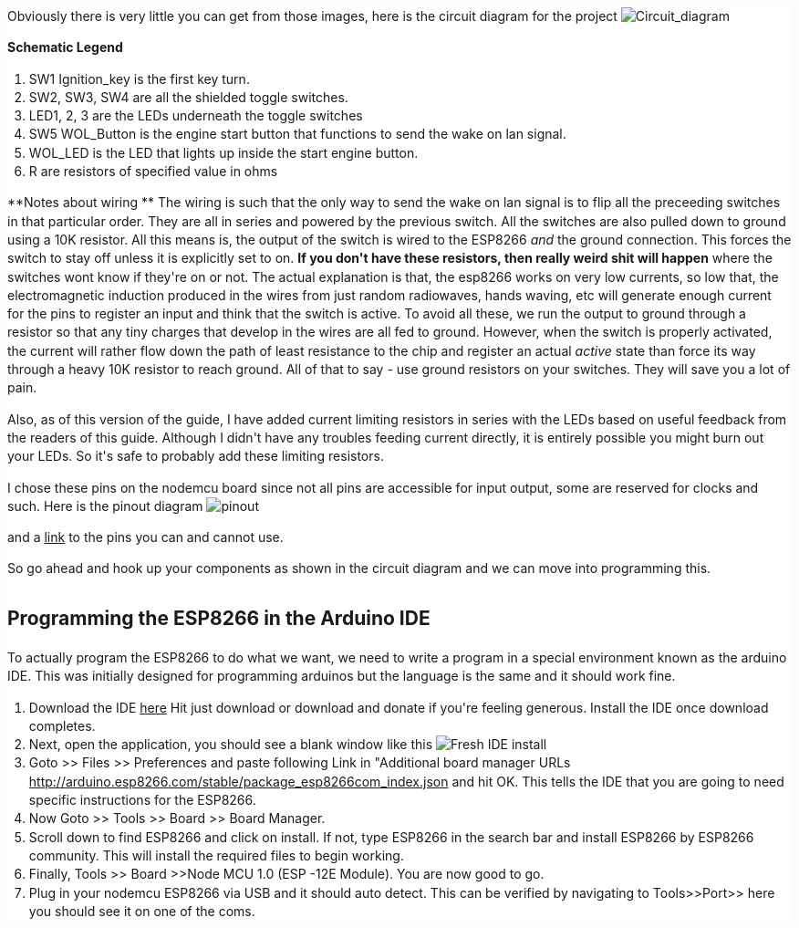 Obviously there is very little you can get from those images, here is the circuit diagram for the project
![Circuit_diagram](https://i.imgur.com/lUpHutt.png) 

**Schematic Legend**
1. SW1 Ignition_key is the first key turn.
2. SW2, SW3, SW4 are all the shielded toggle switches.
3. LED1, 2, 3 are the LEDs underneath the toggle switches
4. SW5 WOL_Button is the engine start button that functions to send the wake on lan signal.
5. WOL_LED is the LED that lights up inside the start engine button.
6. R are resistors of specified value in ohms

**Notes about wiring **
The wiring is such that the only way to send the wake on lan signal is to flip all the preceeding switches in that particular order. They are all in series and powered by the previous switch. All the switches are also pulled down to ground using a 10K resistor. All this means is, the output of the switch is wired to the ESP8266 *and* the ground connection. This forces the switch to stay off unless it is explicitly set to on. **If you don't have these resistors, then really weird shit will happen** where the switches wont know if they're on or not. The actual explanation is that, the esp8266 works on very low currents, so low that, the electromagnetic induction produced in the wires from just random radiowaves, hands waving, etc will generate enough current for the pins to register an input and think that the switch is active. To avoid all these, we run the output to ground through a resistor so that any tiny charges that develop in the wires are all fed to ground. However, when the switch is properly activated, the current will rather flow down the path of least resistance to the chip and register an actual *active* state than force its way through a heavy 10K resistor to reach ground.
All of that to say - use ground resistors on your switches. They will save you a lot of pain.

Also, as of this version of the guide, I have added current limiting resistors in series with the LEDs based on useful feedback from the readers of this guide. Although I didn't have any troubles feeding current directly, it is entirely possible you might burn out your LEDs. So it's safe to probably add these limiting resistors.

I chose these pins on the nodemcu board since not all pins are accessible for input output, some are reserved for clocks and such. Here is the pinout diagram
![pinout](https://cdn.instructables.com/FJC/J4AP/JH8JBTHA/FJCJ4APJH8JBTHA.LARGE.jpg)

and a [link](https://www.instructables.com/id/NodeMCU-ESP8266-Details-and-Pinout/) to the pins you can and cannot use. 

So go ahead and hook up your components as shown in the circuit diagram and we can move into programming this.

## Programming the ESP8266 in the Arduino IDE
To actually program the ESP8266 to do what we want, we need to write a program in a special environment known as the arduino IDE. This was initially designed for programming arduinos but the language is the same and it should work fine. 
1. Download the IDE [here](https://www.arduino.cc/en/Main/Software) Hit just download or download and donate if you're feeling generous. Install the IDE once download completes.
2. Next, open the application, you should see a blank window like this 
![Fresh IDE install](https://github.com/Srcodesalittle/Ignition-panel-to-wake-on-lan/blob/master/Arduino%20IDE.PNG)
3. Goto >> Files >> Preferences and paste following Link in "Additional board manager URLs http://arduino.esp8266.com/stable/package_esp8266com_index.json and hit OK. This tells the IDE that you are going to need specific instructions for the ESP8266.
4. Now Goto >> Tools >> Board >> Board Manager.
5. Scroll down to find ESP8266 and click on install. If not, type ESP8266 in the search bar and install ESP8266 by ESP8266 community. This will install the required files to begin working.
6. Finally, Tools >> Board >>Node MCU 1.0 (ESP -12E Module). You are now good to go. 
7. Plug in your nodemcu ESP8266 via USB and it should auto detect. This can be verified by navigating to Tools>>Port>> here you should see it on one of the coms. 